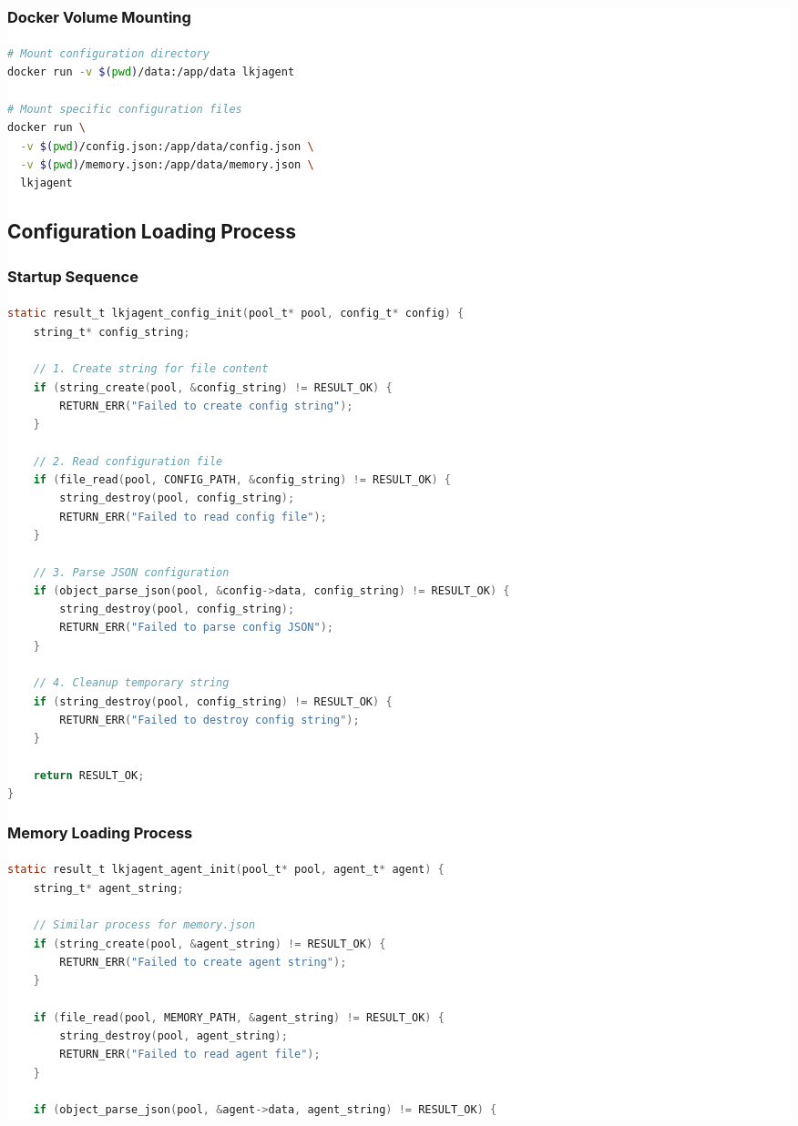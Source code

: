 ### Docker Volume Mounting

```bash
# Mount configuration directory
docker run -v $(pwd)/data:/app/data lkjagent

# Mount specific configuration files
docker run \
  -v $(pwd)/config.json:/app/data/config.json \
  -v $(pwd)/memory.json:/app/data/memory.json \
  lkjagent
```

## Configuration Loading Process

### Startup Sequence

```c
static result_t lkjagent_config_init(pool_t* pool, config_t* config) {
    string_t* config_string;
    
    // 1. Create string for file content
    if (string_create(pool, &config_string) != RESULT_OK) {
        RETURN_ERR("Failed to create config string");
    }
    
    // 2. Read configuration file
    if (file_read(pool, CONFIG_PATH, &config_string) != RESULT_OK) {
        string_destroy(pool, config_string);
        RETURN_ERR("Failed to read config file");
    }
    
    // 3. Parse JSON configuration
    if (object_parse_json(pool, &config->data, config_string) != RESULT_OK) {
        string_destroy(pool, config_string);
        RETURN_ERR("Failed to parse config JSON");
    }
    
    // 4. Cleanup temporary string
    if (string_destroy(pool, config_string) != RESULT_OK) {
        RETURN_ERR("Failed to destroy config string");
    }
    
    return RESULT_OK;
}
```

### Memory Loading Process

```c
static result_t lkjagent_agent_init(pool_t* pool, agent_t* agent) {
    string_t* agent_string;
    
    // Similar process for memory.json
    if (string_create(pool, &agent_string) != RESULT_OK) {
        RETURN_ERR("Failed to create agent string");
    }
    
    if (file_read(pool, MEMORY_PATH, &agent_string) != RESULT_OK) {
        string_destroy(pool, agent_string);
        RETURN_ERR("Failed to read agent file");
    }
    
    if (object_parse_json(pool, &agent->data, agent_string) != RESULT_OK) {
```
